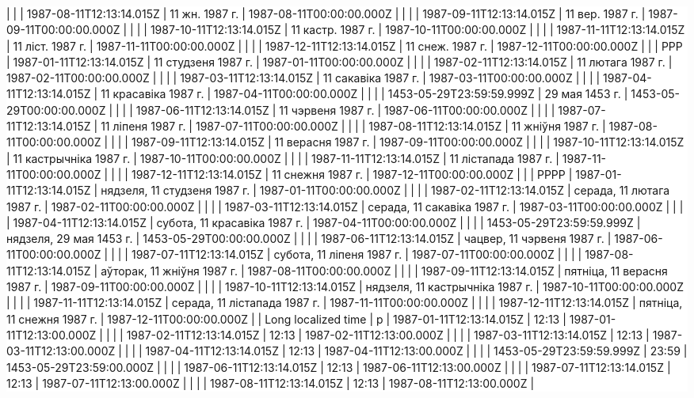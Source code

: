|                                 |              | 1987-08-11T12:13:14.015Z | 11 жн. 1987 г.                                      | 1987-08-11T00:00:00.000Z |
|                                 |              | 1987-09-11T12:13:14.015Z | 11 вер. 1987 г.                                     | 1987-09-11T00:00:00.000Z |
|                                 |              | 1987-10-11T12:13:14.015Z | 11 кастр. 1987 г.                                   | 1987-10-11T00:00:00.000Z |
|                                 |              | 1987-11-11T12:13:14.015Z | 11 ліст. 1987 г.                                    | 1987-11-11T00:00:00.000Z |
|                                 |              | 1987-12-11T12:13:14.015Z | 11 снеж. 1987 г.                                    | 1987-12-11T00:00:00.000Z |
|                                 | PPP          | 1987-01-11T12:13:14.015Z | 11 студзеня 1987 г.                                 | 1987-01-11T00:00:00.000Z |
|                                 |              | 1987-02-11T12:13:14.015Z | 11 лютага 1987 г.                                   | 1987-02-11T00:00:00.000Z |
|                                 |              | 1987-03-11T12:13:14.015Z | 11 сакавіка 1987 г.                                 | 1987-03-11T00:00:00.000Z |
|                                 |              | 1987-04-11T12:13:14.015Z | 11 красавіка 1987 г.                                | 1987-04-11T00:00:00.000Z |
|                                 |              | 1453-05-29T23:59:59.999Z | 29 мая 1453 г.                                      | 1453-05-29T00:00:00.000Z |
|                                 |              | 1987-06-11T12:13:14.015Z | 11 чэрвеня 1987 г.                                  | 1987-06-11T00:00:00.000Z |
|                                 |              | 1987-07-11T12:13:14.015Z | 11 ліпеня 1987 г.                                   | 1987-07-11T00:00:00.000Z |
|                                 |              | 1987-08-11T12:13:14.015Z | 11 жніўня 1987 г.                                   | 1987-08-11T00:00:00.000Z |
|                                 |              | 1987-09-11T12:13:14.015Z | 11 верасня 1987 г.                                  | 1987-09-11T00:00:00.000Z |
|                                 |              | 1987-10-11T12:13:14.015Z | 11 кастрычніка 1987 г.                              | 1987-10-11T00:00:00.000Z |
|                                 |              | 1987-11-11T12:13:14.015Z | 11 лістапада 1987 г.                                | 1987-11-11T00:00:00.000Z |
|                                 |              | 1987-12-11T12:13:14.015Z | 11 снежня 1987 г.                                   | 1987-12-11T00:00:00.000Z |
|                                 | PPPP         | 1987-01-11T12:13:14.015Z | нядзеля, 11 студзеня 1987 г.                        | 1987-01-11T00:00:00.000Z |
|                                 |              | 1987-02-11T12:13:14.015Z | серада, 11 лютага 1987 г.                           | 1987-02-11T00:00:00.000Z |
|                                 |              | 1987-03-11T12:13:14.015Z | серада, 11 сакавіка 1987 г.                         | 1987-03-11T00:00:00.000Z |
|                                 |              | 1987-04-11T12:13:14.015Z | субота, 11 красавіка 1987 г.                        | 1987-04-11T00:00:00.000Z |
|                                 |              | 1453-05-29T23:59:59.999Z | нядзеля, 29 мая 1453 г.                             | 1453-05-29T00:00:00.000Z |
|                                 |              | 1987-06-11T12:13:14.015Z | чацвер, 11 чэрвеня 1987 г.                          | 1987-06-11T00:00:00.000Z |
|                                 |              | 1987-07-11T12:13:14.015Z | субота, 11 ліпеня 1987 г.                           | 1987-07-11T00:00:00.000Z |
|                                 |              | 1987-08-11T12:13:14.015Z | аўторак, 11 жніўня 1987 г.                          | 1987-08-11T00:00:00.000Z |
|                                 |              | 1987-09-11T12:13:14.015Z | пятніца, 11 верасня 1987 г.                         | 1987-09-11T00:00:00.000Z |
|                                 |              | 1987-10-11T12:13:14.015Z | нядзеля, 11 кастрычніка 1987 г.                     | 1987-10-11T00:00:00.000Z |
|                                 |              | 1987-11-11T12:13:14.015Z | серада, 11 лістапада 1987 г.                        | 1987-11-11T00:00:00.000Z |
|                                 |              | 1987-12-11T12:13:14.015Z | пятніца, 11 снежня 1987 г.                          | 1987-12-11T00:00:00.000Z |
| Long localized time             | p            | 1987-01-11T12:13:14.015Z | 12:13                                               | 1987-01-11T12:13:00.000Z |
|                                 |              | 1987-02-11T12:13:14.015Z | 12:13                                               | 1987-02-11T12:13:00.000Z |
|                                 |              | 1987-03-11T12:13:14.015Z | 12:13                                               | 1987-03-11T12:13:00.000Z |
|                                 |              | 1987-04-11T12:13:14.015Z | 12:13                                               | 1987-04-11T12:13:00.000Z |
|                                 |              | 1453-05-29T23:59:59.999Z | 23:59                                               | 1453-05-29T23:59:00.000Z |
|                                 |              | 1987-06-11T12:13:14.015Z | 12:13                                               | 1987-06-11T12:13:00.000Z |
|                                 |              | 1987-07-11T12:13:14.015Z | 12:13                                               | 1987-07-11T12:13:00.000Z |
|                                 |              | 1987-08-11T12:13:14.015Z | 12:13                                               | 1987-08-11T12:13:00.000Z |